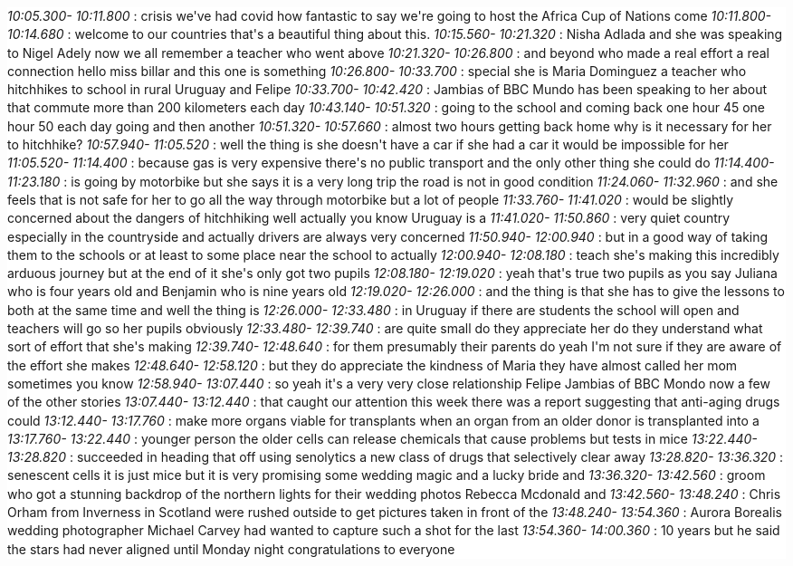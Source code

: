 *10:05.300- 10:11.800* :  crisis we've had covid how fantastic to say we're going to host the Africa Cup of Nations come
*10:11.800- 10:14.680* :  welcome to our countries that's a beautiful thing about this.
*10:15.560- 10:21.320* :  Nisha Adlada and she was speaking to Nigel Adely now we all remember a teacher who went above
*10:21.320- 10:26.800* :  and beyond who made a real effort a real connection hello miss billar and this one is something
*10:26.800- 10:33.700* :  special she is Maria Dominguez a teacher who hitchhikes to school in rural Uruguay and Felipe
*10:33.700- 10:42.420* :  Jambias of BBC Mundo has been speaking to her about that commute more than 200 kilometers each day
*10:43.140- 10:51.320* :  going to the school and coming back one hour 45 one hour 50 each day going and then another
*10:51.320- 10:57.660* :  almost two hours getting back home why is it necessary for her to hitchhike?
*10:57.940- 11:05.520* :  well the thing is she doesn't have a car if she had a car it would be impossible for her
*11:05.520- 11:14.400* :  because gas is very expensive there's no public transport and the only other thing she could do
*11:14.400- 11:23.180* :  is going by motorbike but she says it is a very long trip the road is not in good condition
*11:24.060- 11:32.960* :  and she feels that is not safe for her to go all the way through motorbike but a lot of people
*11:33.760- 11:41.020* :  would be slightly concerned about the dangers of hitchhiking well actually you know Uruguay is a
*11:41.020- 11:50.860* :  very quiet country especially in the countryside and actually drivers are always very concerned
*11:50.940- 12:00.940* :  but in a good way of taking them to the schools or at least to some place near the school to actually
*12:00.940- 12:08.180* :  teach she's making this incredibly arduous journey but at the end of it she's only got two pupils
*12:08.180- 12:19.020* :  yeah that's true two pupils as you say Juliana who is four years old and Benjamin who is nine years old
*12:19.020- 12:26.000* :  and the thing is that she has to give the lessons to both at the same time and well the thing is
*12:26.000- 12:33.480* :  in Uruguay if there are students the school will open and teachers will go so her pupils obviously
*12:33.480- 12:39.740* :  are quite small do they appreciate her do they understand what sort of effort that she's making
*12:39.740- 12:48.640* :  for them presumably their parents do yeah I'm not sure if they are aware of the effort she makes
*12:48.640- 12:58.120* :  but they do appreciate the kindness of Maria they have almost called her mom sometimes you know
*12:58.940- 13:07.440* :  so yeah it's a very very close relationship Felipe Jambias of BBC Mondo now a few of the other stories
*13:07.440- 13:12.440* :  that caught our attention this week there was a report suggesting that anti-aging drugs could
*13:12.440- 13:17.760* :  make more organs viable for transplants when an organ from an older donor is transplanted into a
*13:17.760- 13:22.440* :  younger person the older cells can release chemicals that cause problems but tests in mice
*13:22.440- 13:28.820* :  succeeded in heading that off using senolytics a new class of drugs that selectively clear away
*13:28.820- 13:36.320* :  senescent cells it is just mice but it is very promising some wedding magic and a lucky bride and
*13:36.320- 13:42.560* :  groom who got a stunning backdrop of the northern lights for their wedding photos Rebecca Mcdonald and
*13:42.560- 13:48.240* :  Chris Orham from Inverness in Scotland were rushed outside to get pictures taken in front of the
*13:48.240- 13:54.360* :  Aurora Borealis wedding photographer Michael Carvey had wanted to capture such a shot for the last
*13:54.360- 14:00.360* :  10 years but he said the stars had never aligned until Monday night congratulations to everyone